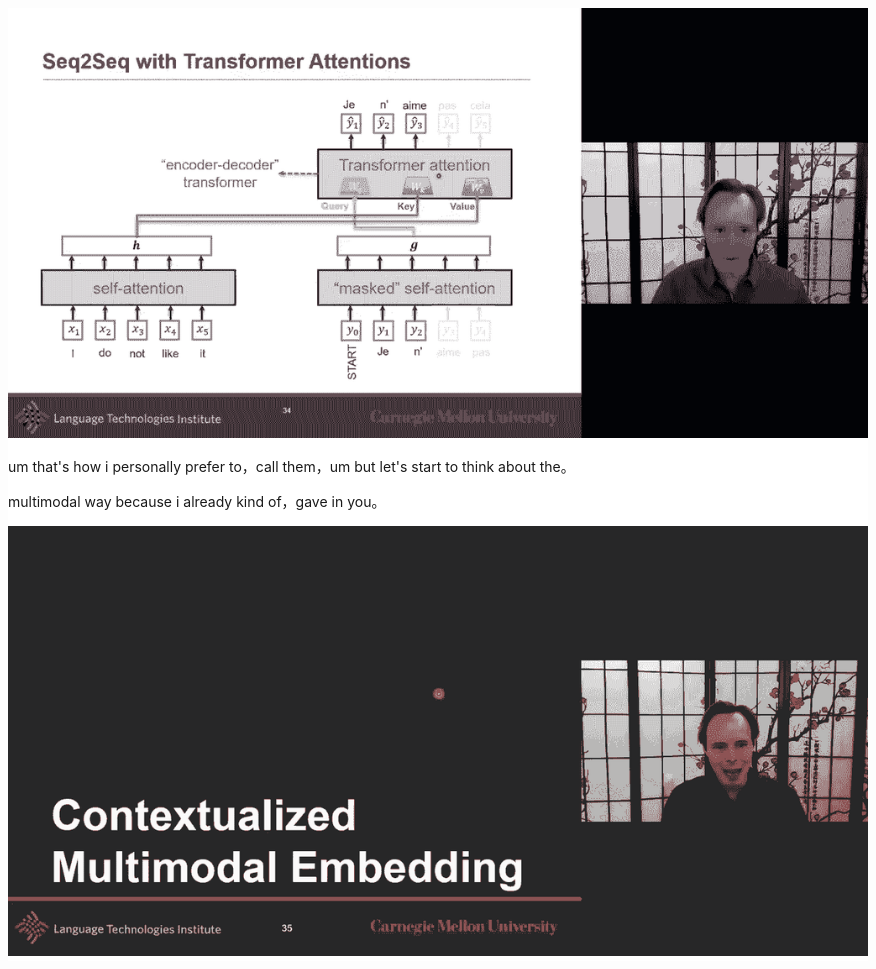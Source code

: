 ![](img/f06aa70cb1786830cab981f54c9dee63_19.png)

um that's how i personally prefer to，call them，um but let's start to think about the。

multimodal way because i already kind of，gave in you。



![](img/f06aa70cb1786830cab981f54c9dee63_21.png)
